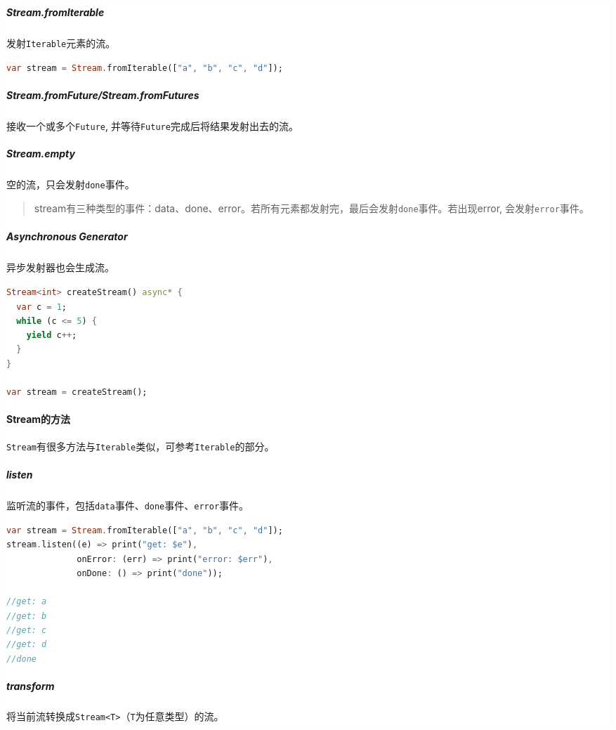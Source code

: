 ##### Stream.fromIterable

发射`Iterable`元素的流。

```dart
var stream = Stream.fromIterable(["a", "b", "c", "d"]);
```

##### Stream.fromFuture/Stream.fromFutures

接收一个或多个`Future`, 并等待`Future`完成后将结果发射出去的流。

##### Stream.empty

空的流，只会发射`done`事件。

> stream有三种类型的事件：data、done、error。若所有元素都发射完，最后会发射`done`事件。若出现error, 会发射`error`事件。

##### Asynchronous Generator

异步发射器也会生成流。

```dart
Stream<int> createStream() async* {
  var c = 1;
  while (c <= 5) {
    yield c++;
  }
}

var stream = createStream();
```

#### Stream的方法

`Stream`有很多方法与`Iterable`类似，可参考`Iterable`的部分。

##### listen

监听流的事件，包括`data`事件、`done`事件、`error`事件。

```dart
var stream = Stream.fromIterable(["a", "b", "c", "d"]);
stream.listen((e) => print("get: $e"), 
              onError: (err) => print("error: $err"), 
              onDone: () => print("done"));

//get: a
//get: b
//get: c
//get: d
//done
```

##### transform

将当前流转换成`Stream<T>`（`T`为任意类型）的流。
